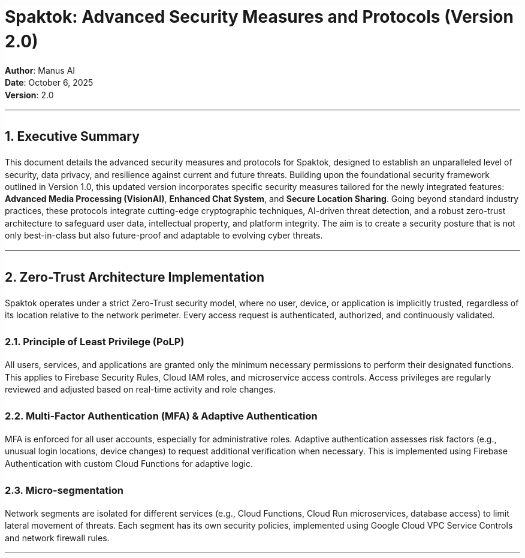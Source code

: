 # Spaktok: Advanced Security Measures and Protocols (Version 2.0)

**Author**: Manus AI  
**Date**: October 6, 2025  
**Version**: 2.0

---

## 1. Executive Summary

This document details the advanced security measures and protocols for Spaktok, designed to establish an unparalleled level of security, data privacy, and resilience against current and future threats. Building upon the foundational security framework outlined in Version 1.0, this updated version incorporates specific security measures tailored for the newly integrated features: **Advanced Media Processing (VisionAI)**, **Enhanced Chat System**, and **Secure Location Sharing**. Going beyond standard industry practices, these protocols integrate cutting-edge cryptographic techniques, AI-driven threat detection, and a robust zero-trust architecture to safeguard user data, intellectual property, and platform integrity. The aim is to create a security posture that is not only best-in-class but also future-proof and adaptable to evolving cyber threats.

---

## 2. Zero-Trust Architecture Implementation

Spaktok operates under a strict Zero-Trust security model, where no user, device, or application is implicitly trusted, regardless of its location relative to the network perimeter. Every access request is authenticated, authorized, and continuously validated.

### 2.1. Principle of Least Privilege (PoLP)

All users, services, and applications are granted only the minimum necessary permissions to perform their designated functions. This applies to Firebase Security Rules, Cloud IAM roles, and microservice access controls. Access privileges are regularly reviewed and adjusted based on real-time activity and role changes.

### 2.2. Multi-Factor Authentication (MFA) & Adaptive Authentication

MFA is enforced for all user accounts, especially for administrative roles. Adaptive authentication assesses risk factors (e.g., unusual login locations, device changes) to request additional verification when necessary. This is implemented using Firebase Authentication with custom Cloud Functions for adaptive logic.

### 2.3. Micro-segmentation

Network segments are isolated for different services (e.g., Cloud Functions, Cloud Run microservices, database access) to limit lateral movement of threats. Each segment has its own security policies, implemented using Google Cloud VPC Service Controls and network firewall rules.

---
